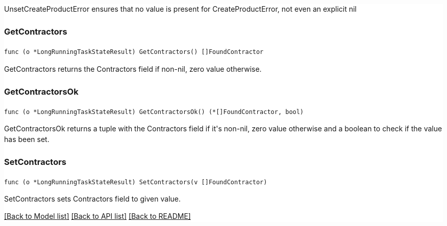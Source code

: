 UnsetCreateProductError ensures that no value is present for CreateProductError, not even an explicit nil
### GetContractors

`func (o *LongRunningTaskStateResult) GetContractors() []FoundContractor`

GetContractors returns the Contractors field if non-nil, zero value otherwise.

### GetContractorsOk

`func (o *LongRunningTaskStateResult) GetContractorsOk() (*[]FoundContractor, bool)`

GetContractorsOk returns a tuple with the Contractors field if it's non-nil, zero value otherwise
and a boolean to check if the value has been set.

### SetContractors

`func (o *LongRunningTaskStateResult) SetContractors(v []FoundContractor)`

SetContractors sets Contractors field to given value.



[[Back to Model list]](../README.md#documentation-for-models) [[Back to API list]](../README.md#documentation-for-api-endpoints) [[Back to README]](../README.md)


